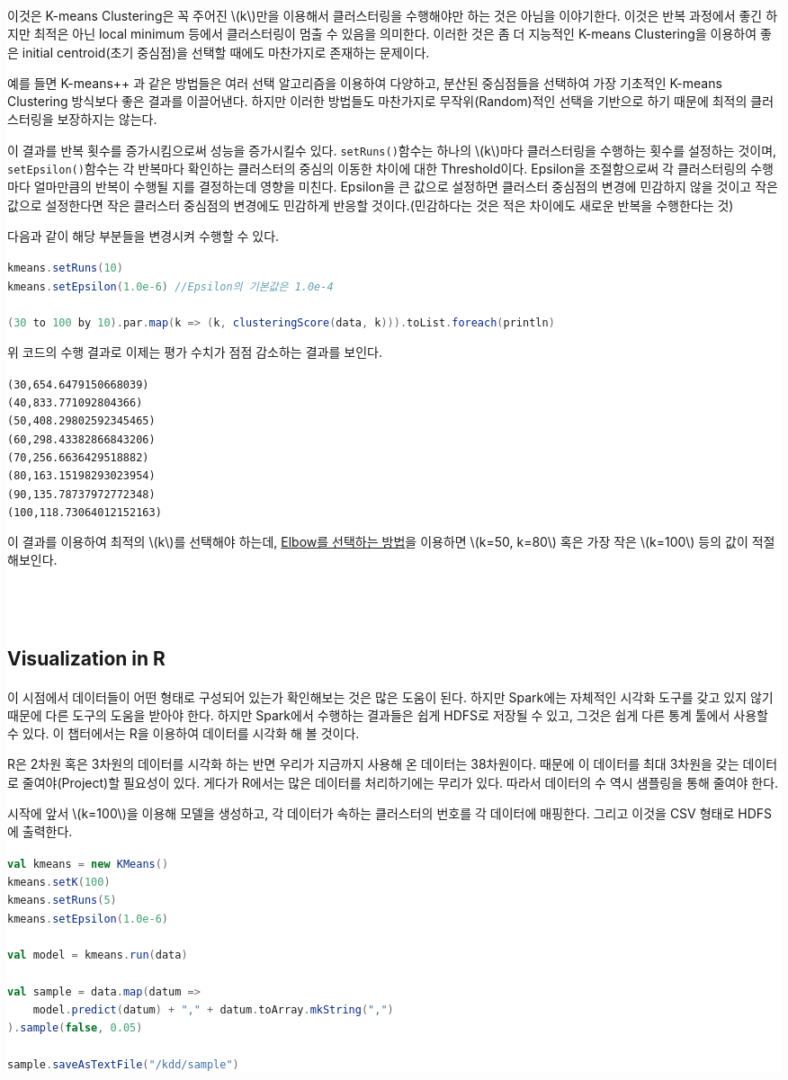 이것은 K-means Clustering은 꼭 주어진 \\(k\\)만을 이용해서 클러스터링을 수행해야만 하는 것은 아님을 이야기한다. 이것은 반복 과정에서  좋긴 하지만 최적은 아닌 local minimum 등에서 클러스터링이 멈출 수 있음을 의미한다. 이러한 것은 좀 더 지능적인 K-means Clustering을 이용하여 좋은 initial centroid(초기 중심점)을 선택할 때에도 마찬가지로 존재하는 문제이다.

예를 들면 K-means++ 과 같은 방법들은 여러 선택 알고리즘을 이용하여 다양하고, 분산된 중심점들을 선택하여 가장 기초적인 K-means Clustering 방식보다 좋은 결과를 이끌어낸다. 하지만 이러한 방법들도 마찬가지로 무작위(Random)적인 선택을 기반으로 하기 때문에 최적의 클러스터링을 보장하지는 않는다.

이 결과를 반복 횟수를 증가시킴으로써 성능을 증가시킬수 있다. `setRuns()`함수는 하나의 \\(k\\)마다 클러스터링을 수행하는 횟수를 설정하는 것이며, `setEpsilon()`함수는  각 반복마다  확인하는 클러스터의 중심의 이동한 차이에 대한 Threshold이다. Epsilon을 조절함으로써 각 클러스터링의 수행마다 얼마만큼의 반복이 수행될 지를 결정하는데 영향을 미친다. Epsilon을 큰 값으로 설정하면 클러스터 중심점의 변경에 민감하지 않을 것이고 작은 값으로 설정한다면 작은 클러스터 중심점의 변경에도 민감하게 반응할 것이다.(민감하다는 것은 적은 차이에도 새로운 반복을 수행한다는 것)

다음과 같이 해당 부분들을 변경시켜 수행할 수 있다.

```scala
kmeans.setRuns(10)
kmeans.setEpsilon(1.0e-6) //Epsilon의 기본값은 1.0e-4

(30 to 100 by 10).par.map(k => (k, clusteringScore(data, k))).toList.foreach(println)
```

위 코드의 수행 결과로 이제는 평가 수치가 점점 감소하는 결과를 보인다.

```
(30,654.6479150668039)
(40,833.771092804366)
(50,408.29802592345465)
(60,298.43382866843206)
(70,256.6636429518882)
(80,163.15198293023954)
(90,135.78737972772348)
(100,118.73064012152163)
```

이 결과를 이용하여 최적의 \\(k\\)를 선택해야 하는데, [Elbow를 선택하는 방법](https://en.wikipedia.org/wiki/Determining_the_number_of_clusters_in_a_data_set#The_Elbow_Method)을 이용하면 \\(k=50, k=80\\) 혹은 가장 작은 \\(k=100\\) 등의 값이 적절해보인다.

<br>
<br>

## Visualization in R

이 시점에서 데이터들이 어떤 형태로 구성되어 있는가 확인해보는 것은 많은 도움이 된다. 하지만  Spark에는 자체적인 시각화 도구를 갖고 있지 않기 때문에 다른 도구의 도움을 받아야 한다. 하지만 Spark에서 수행하는 결과들은 쉽게 HDFS로 저장될 수 있고, 그것은 쉽게 다른 통계 툴에서 사용할 수 있다. 이 챕터에서는 R을 이용하여 데이터를 시각화 해 볼 것이다.

R은 2차원 혹은 3차원의 데이터를 시각화 하는 반면 우리가 지금까지 사용해 온 데이터는 38차원이다. 때문에 이 데이터를 최대 3차원을 갖는 데이터로 줄여야(Project)할 필요성이 있다. 게다가 R에서는 많은 데이터를 처리하기에는 무리가 있다. 따라서 데이터의 수 역시 샘플링을 통해 줄여야 한다.

시작에 앞서 \\(k=100\\)을 이용해 모델을 생성하고, 각 데이터가 속하는 클러스터의 번호를 각 데이터에 매핑한다. 그리고 이것을 CSV 형태로 HDFS에 출력한다.

```scala
val kmeans = new KMeans()
kmeans.setK(100)
kmeans.setRuns(5)
kmeans.setEpsilon(1.0e-6)

val model = kmeans.run(data)

val sample = data.map(datum =>
	model.predict(datum) + "," + datum.toArray.mkString(",")
).sample(false, 0.05)

sample.saveAsTextFile("/kdd/sample")
```
